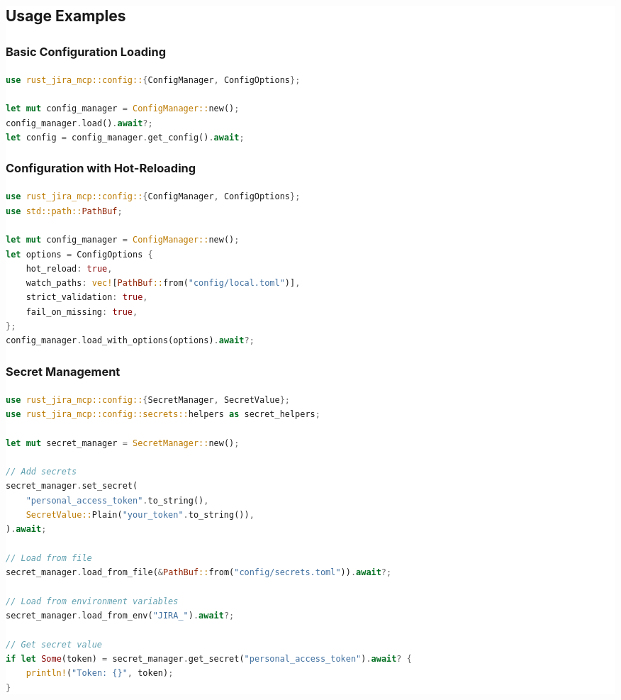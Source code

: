 ## Usage Examples

### Basic Configuration Loading

```rust
use rust_jira_mcp::config::{ConfigManager, ConfigOptions};

let mut config_manager = ConfigManager::new();
config_manager.load().await?;
let config = config_manager.get_config().await;
```

### Configuration with Hot-Reloading

```rust
use rust_jira_mcp::config::{ConfigManager, ConfigOptions};
use std::path::PathBuf;

let mut config_manager = ConfigManager::new();
let options = ConfigOptions {
    hot_reload: true,
    watch_paths: vec![PathBuf::from("config/local.toml")],
    strict_validation: true,
    fail_on_missing: true,
};
config_manager.load_with_options(options).await?;
```

### Secret Management

```rust
use rust_jira_mcp::config::{SecretManager, SecretValue};
use rust_jira_mcp::config::secrets::helpers as secret_helpers;

let mut secret_manager = SecretManager::new();

// Add secrets
secret_manager.set_secret(
    "personal_access_token".to_string(),
    SecretValue::Plain("your_token".to_string()),
).await;

// Load from file
secret_manager.load_from_file(&PathBuf::from("config/secrets.toml")).await?;

// Load from environment variables
secret_manager.load_from_env("JIRA_").await?;

// Get secret value
if let Some(token) = secret_manager.get_secret("personal_access_token").await? {
    println!("Token: {}", token);
}
```
